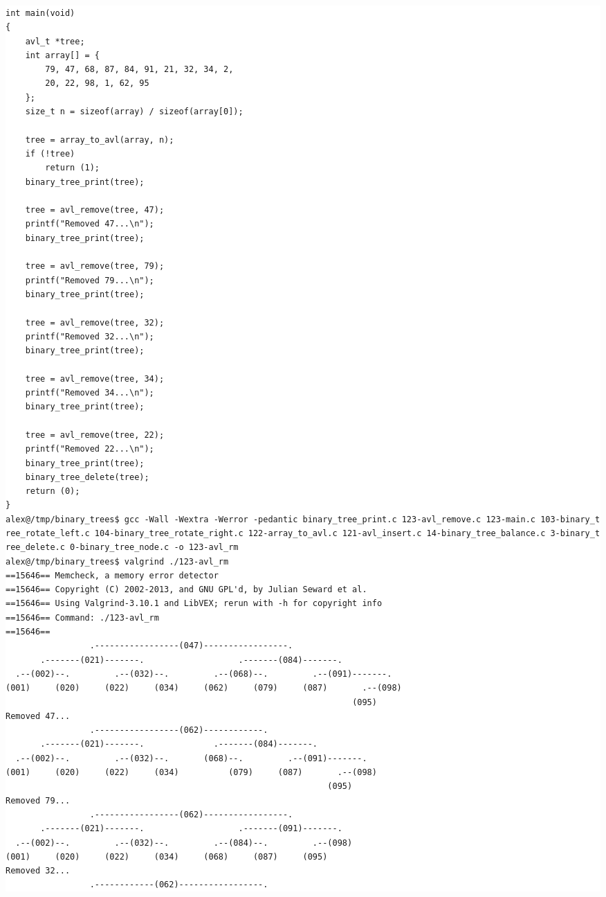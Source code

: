 ```
int main(void)
{
    avl_t *tree;
    int array[] = {
        79, 47, 68, 87, 84, 91, 21, 32, 34, 2,
        20, 22, 98, 1, 62, 95
    };
    size_t n = sizeof(array) / sizeof(array[0]);

    tree = array_to_avl(array, n);
    if (!tree)
        return (1);
    binary_tree_print(tree);

    tree = avl_remove(tree, 47);
    printf("Removed 47...\n");
    binary_tree_print(tree);

    tree = avl_remove(tree, 79);
    printf("Removed 79...\n");
    binary_tree_print(tree);

    tree = avl_remove(tree, 32);
    printf("Removed 32...\n");
    binary_tree_print(tree);

    tree = avl_remove(tree, 34);
    printf("Removed 34...\n");
    binary_tree_print(tree);

    tree = avl_remove(tree, 22);
    printf("Removed 22...\n");
    binary_tree_print(tree);
    binary_tree_delete(tree);
    return (0);
}
alex@/tmp/binary_trees$ gcc -Wall -Wextra -Werror -pedantic binary_tree_print.c 123-avl_remove.c 123-main.c 103-binary_tree_rotate_left.c 104-binary_tree_rotate_right.c 122-array_to_avl.c 121-avl_insert.c 14-binary_tree_balance.c 3-binary_tree_delete.c 0-binary_tree_node.c -o 123-avl_rm
alex@/tmp/binary_trees$ valgrind ./123-avl_rm
==15646== Memcheck, a memory error detector
==15646== Copyright (C) 2002-2013, and GNU GPL'd, by Julian Seward et al.
==15646== Using Valgrind-3.10.1 and LibVEX; rerun with -h for copyright info
==15646== Command: ./123-avl_rm
==15646== 
                 .-----------------(047)-----------------.
       .-------(021)-------.                   .-------(084)-------.
  .--(002)--.         .--(032)--.         .--(068)--.         .--(091)-------.
(001)     (020)     (022)     (034)     (062)     (079)     (087)       .--(098)
                                                                      (095)
Removed 47...
                 .-----------------(062)------------.
       .-------(021)-------.              .-------(084)-------.
  .--(002)--.         .--(032)--.       (068)--.         .--(091)-------.
(001)     (020)     (022)     (034)          (079)     (087)       .--(098)
                                                                 (095)
Removed 79...
                 .-----------------(062)-----------------.
       .-------(021)-------.                   .-------(091)-------.
  .--(002)--.         .--(032)--.         .--(084)--.         .--(098)
(001)     (020)     (022)     (034)     (068)     (087)     (095)
Removed 32...
                 .------------(062)-----------------.
```